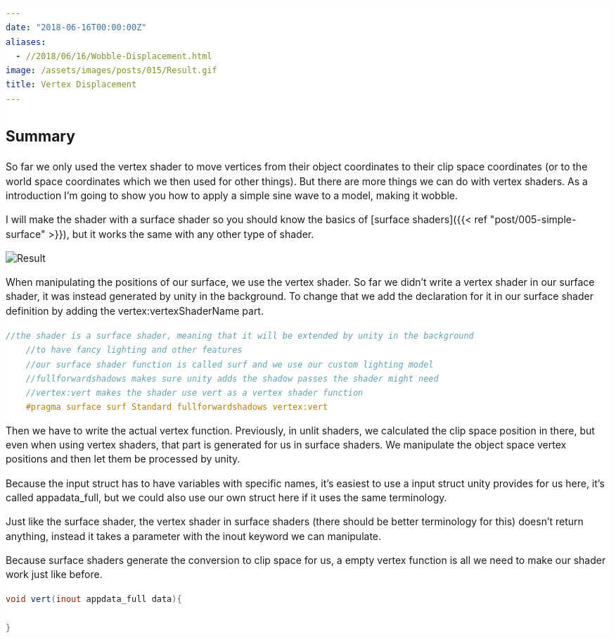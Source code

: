 ```yaml
---
date: "2018-06-16T00:00:00Z"
aliases:
  - //2018/06/16/Wobble-Displacement.html
image: /assets/images/posts/015/Result.gif
title: Vertex Displacement
---
```


## Summary
So far we only used the vertex shader to move vertices from their object coordinates to their clip space coordinates (or to the world space coordinates which we then used for other things). But there are more things we can do with vertex shaders. As a introduction I’m going to show you how to apply a simple sine wave to a model, making it wobble.

I will make the shader with a surface shader so you should know the basics of [surface shaders]({{< ref "post/005-simple-surface" >}}), but it works the same with any other type of shader.

![Result](/assets/images/posts/015/Result.gif)

When manipulating the positions of our surface, we use the vertex shader. So far we didn’t write a vertex shader in our surface shader, it was instead generated by unity in the background. To change that we add the declaration for it in our surface shader definition by adding the vertex:vertexShaderName part.

```glsl
//the shader is a surface shader, meaning that it will be extended by unity in the background 
    //to have fancy lighting and other features
    //our surface shader function is called surf and we use our custom lighting model
    //fullforwardshadows makes sure unity adds the shadow passes the shader might need
    //vertex:vert makes the shader use vert as a vertex shader function
    #pragma surface surf Standard fullforwardshadows vertex:vert
```

Then we have to write the actual vertex function. Previously, in unlit shaders, we calculated the clip space position in there, but even when using vertex shaders, that part is generated for us in surface shaders. We manipulate the object space vertex positions and then let them be processed by unity.

Because the input struct has to have variables with specific names, it’s easiest to use a input struct unity provides for us here, it’s called appadata_full, but we could also use our own struct here if it uses the same terminology.

Just like the surface shader, the vertex shader in surface shaders (there should be better terminology for this) doesn’t return anything, instead it takes a parameter with the inout keyword we can manipulate.

Because surface shaders generate the conversion to clip space for us, a empty vertex function is all we need to make our shader work just like before.

```glsl
void vert(inout appdata_full data){

}
```
